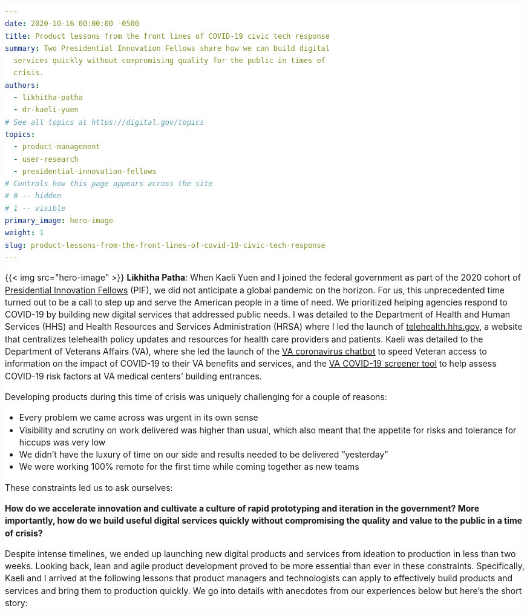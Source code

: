 ```yaml
---
date: 2020-10-16 00:00:00 -0500
title: Product lessons from the front lines of COVID-19 civic tech response
summary: Two Presidential Innovation Fellows share how we can build digital
  services quickly without compromising quality for the public in times of
  crisis.
authors:
  - likhitha-patha
  - dr-kaeli-yuen
# See all topics at https://digital.gov/topics
topics:
  - product-management
  - user-research
  - presidential-innovation-fellows
# Controls how this page appears across the site
# 0 -- hidden
# 1 -- visible
primary_image: hero-image
weight: 1
slug: product-lessons-from-the-front-lines-of-covid-19-civic-tech-response
---
```

{{< img src="hero-image" >}}
**Likhitha Patha**: When Kaeli Yuen and I joined the federal government as part of the 2020 cohort of [Presidential Innovation Fellows](https://pif.gov/) (PIF), we did not anticipate a global pandemic on the horizon. For us, this unprecedented time turned out to be a call to step up and serve the American people in a time of need. We prioritized helping agencies respond to COVID-19 by building new digital services that addressed public needs. I was detailed to the Department of Health and Human Services (HHS) and Health Resources and Services Administration (HRSA) where I led the launch of [telehealth.hhs.gov](https://telehealth.hhs.gov/), a website that centralizes telehealth policy updates and resources for health care providers and patients. Kaeli was detailed to the Department of Veterans Affairs (VA), where she led the launch of the [VA coronavirus chatbot](https://www.va.gov/coronavirus-chatbot/) to speed Veteran access to information on the impact of COVID-19 to their VA benefits and services, and the [VA COVID-19 screener tool](https://www.va.gov/covid19screen/) to help assess COVID-19 risk factors at VA medical centers’ building entrances.

Developing products during this time of crisis was uniquely challenging for a couple of reasons:

-  Every problem we came across was urgent in its own sense
-  Visibility and scrutiny on work delivered was higher than usual, which also meant that the appetite for risks and tolerance for hiccups was very low
-  We didn’t have the luxury of time on our side and results needed to be delivered “yesterday”
-  We were working 100% remote for the first time while coming together as new teams

These constraints led us to ask ourselves:

**How do we accelerate innovation and cultivate a culture of rapid prototyping and iteration in the government? More importantly, how do we build useful digital services quickly without compromising the quality and value to the public in a time of crisis?**

Despite intense timelines, we ended up launching new digital products and services from ideation to production in less than two weeks. Looking back, lean and agile product development proved to be more essential than ever in these constraints. Specifically, Kaeli and I arrived at the following lessons that product managers and technologists can apply to effectively build products and services and bring them to production quickly. We go into details with anecdotes from our experiences below but here’s the short story:
